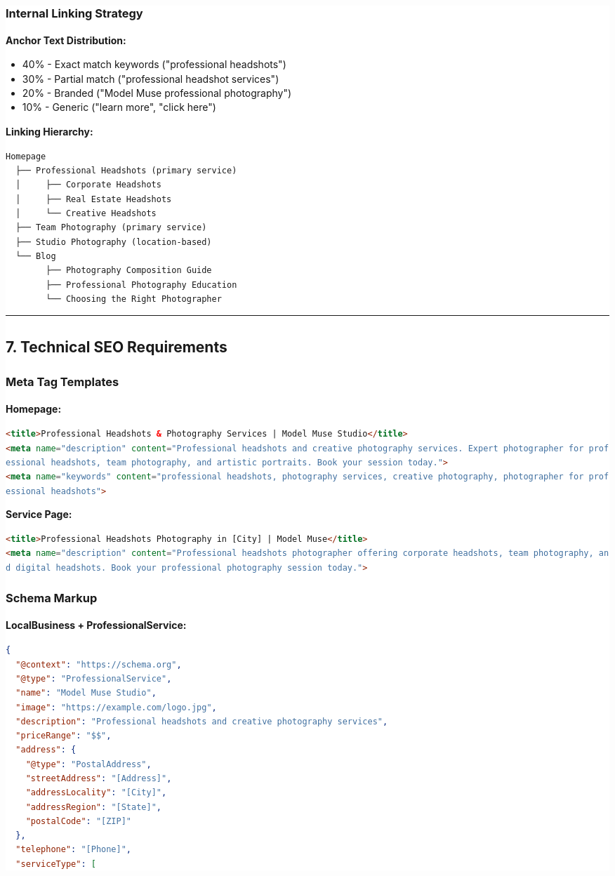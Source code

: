### Internal Linking Strategy

**Anchor Text Distribution:**
- 40% - Exact match keywords ("professional headshots")
- 30% - Partial match ("professional headshot services")
- 20% - Branded ("Model Muse professional photography")
- 10% - Generic ("learn more", "click here")

**Linking Hierarchy:**
```
Homepage
  ├── Professional Headshots (primary service)
  │     ├── Corporate Headshots
  │     ├── Real Estate Headshots
  │     └── Creative Headshots
  ├── Team Photography (primary service)
  ├── Studio Photography (location-based)
  └── Blog
        ├── Photography Composition Guide
        ├── Professional Photography Education
        └── Choosing the Right Photographer
```

---

## 7. Technical SEO Requirements

### Meta Tag Templates

**Homepage:**
```html
<title>Professional Headshots & Photography Services | Model Muse Studio</title>
<meta name="description" content="Professional headshots and creative photography services. Expert photographer for professional headshots, team photography, and artistic portraits. Book your session today.">
<meta name="keywords" content="professional headshots, photography services, creative photography, photographer for professional headshots">
```

**Service Page:**
```html
<title>Professional Headshots Photography in [City] | Model Muse</title>
<meta name="description" content="Professional headshots photographer offering corporate headshots, team photography, and digital headshots. Book your professional photography session today.">
```

### Schema Markup

**LocalBusiness + ProfessionalService:**
```json
{
  "@context": "https://schema.org",
  "@type": "ProfessionalService",
  "name": "Model Muse Studio",
  "image": "https://example.com/logo.jpg",
  "description": "Professional headshots and creative photography services",
  "priceRange": "$$",
  "address": {
    "@type": "PostalAddress",
    "streetAddress": "[Address]",
    "addressLocality": "[City]",
    "addressRegion": "[State]",
    "postalCode": "[ZIP]"
  },
  "telephone": "[Phone]",
  "serviceType": [
```